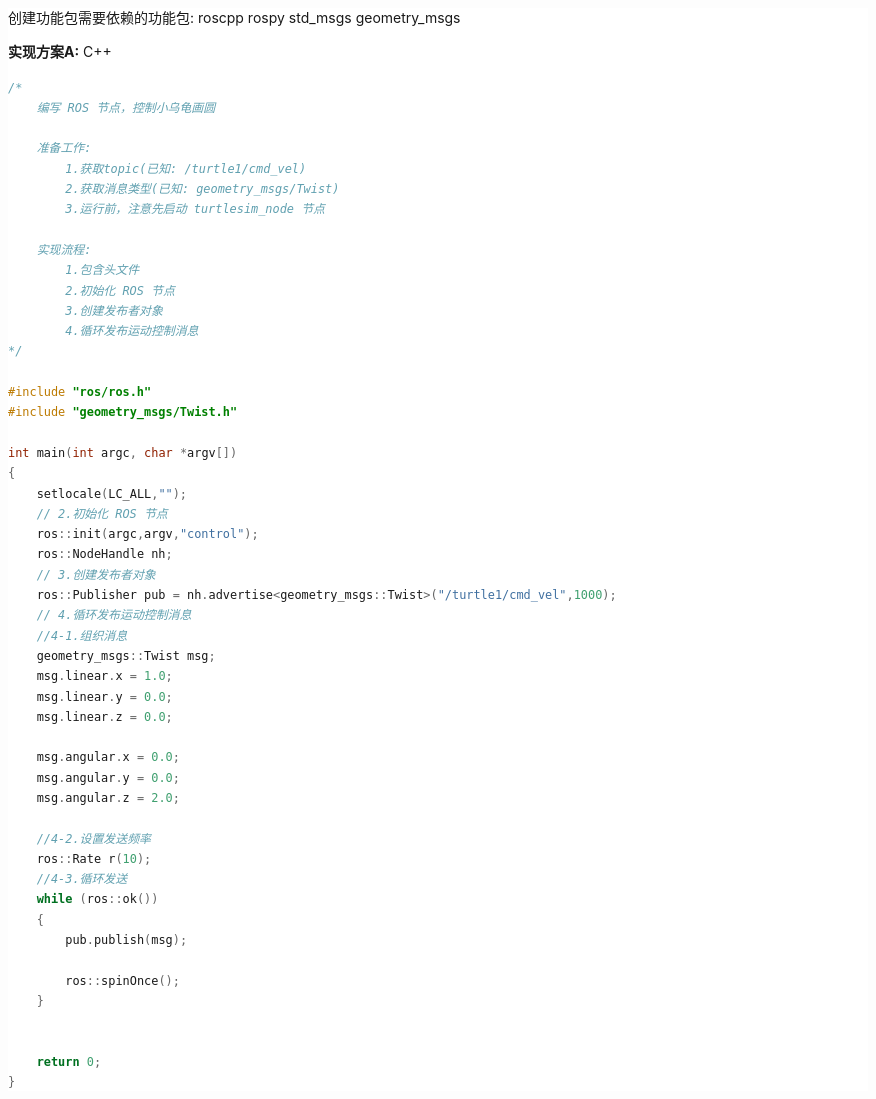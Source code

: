 创建功能包需要依赖的功能包: roscpp rospy std_msgs geometry_msgs

**实现方案A:** C++

```cpp
/*
    编写 ROS 节点，控制小乌龟画圆

    准备工作:
        1.获取topic(已知: /turtle1/cmd_vel)
        2.获取消息类型(已知: geometry_msgs/Twist)
        3.运行前，注意先启动 turtlesim_node 节点

    实现流程:
        1.包含头文件
        2.初始化 ROS 节点
        3.创建发布者对象
        4.循环发布运动控制消息
*/

#include "ros/ros.h"
#include "geometry_msgs/Twist.h"

int main(int argc, char *argv[])
{
    setlocale(LC_ALL,"");
    // 2.初始化 ROS 节点
    ros::init(argc,argv,"control");
    ros::NodeHandle nh;
    // 3.创建发布者对象
    ros::Publisher pub = nh.advertise<geometry_msgs::Twist>("/turtle1/cmd_vel",1000);
    // 4.循环发布运动控制消息
    //4-1.组织消息
    geometry_msgs::Twist msg;
    msg.linear.x = 1.0;
    msg.linear.y = 0.0;
    msg.linear.z = 0.0;

    msg.angular.x = 0.0;
    msg.angular.y = 0.0;
    msg.angular.z = 2.0;

    //4-2.设置发送频率
    ros::Rate r(10);
    //4-3.循环发送
    while (ros::ok())
    {
        pub.publish(msg);

        ros::spinOnce();
    }


    return 0;
}
```
